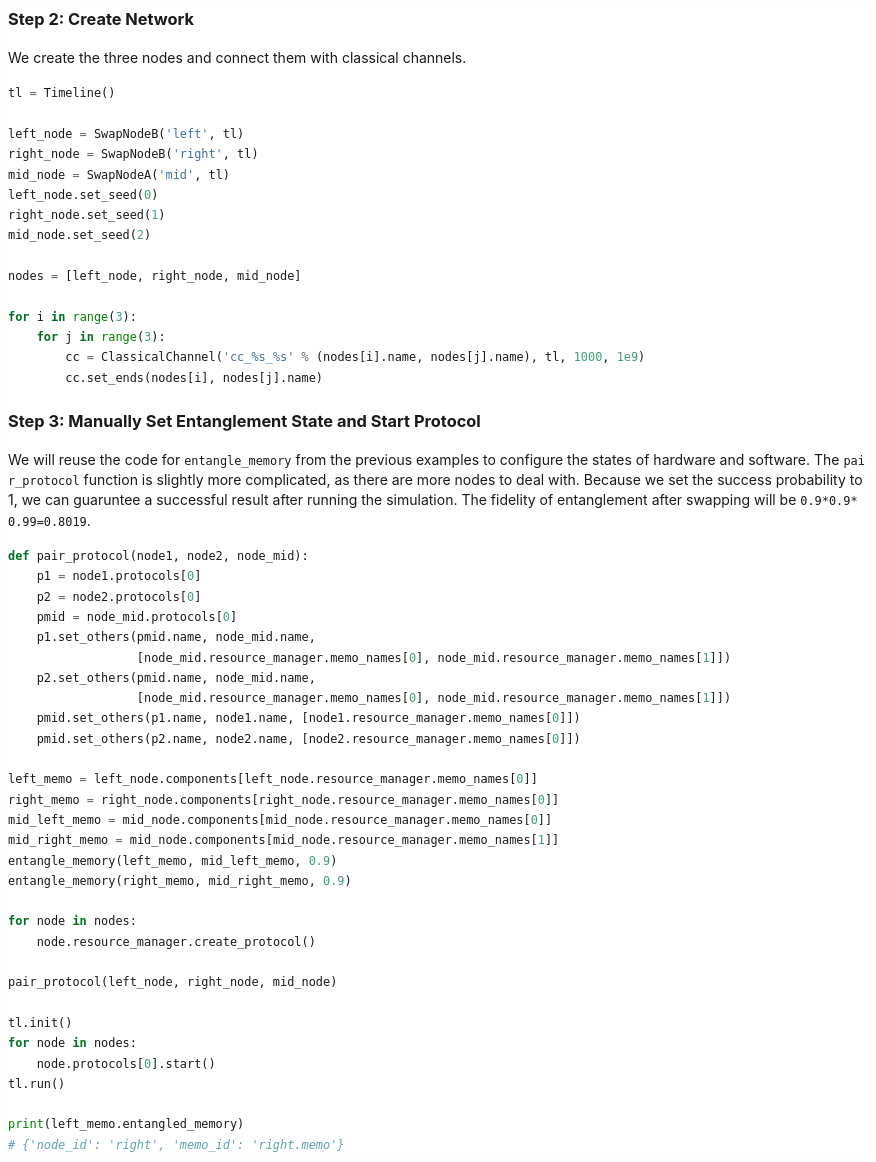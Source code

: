 ### Step 2: Create Network

We create the three nodes and connect them with classical channels. 

```python
tl = Timeline()

left_node = SwapNodeB('left', tl)
right_node = SwapNodeB('right', tl)
mid_node = SwapNodeA('mid', tl)
left_node.set_seed(0)
right_node.set_seed(1)
mid_node.set_seed(2)

nodes = [left_node, right_node, mid_node]

for i in range(3):
    for j in range(3):
        cc = ClassicalChannel('cc_%s_%s' % (nodes[i].name, nodes[j].name), tl, 1000, 1e9)
        cc.set_ends(nodes[i], nodes[j].name)
```

### Step 3: Manually Set Entanglement State and Start Protocol

We will reuse the code for `entangle_memory` from the previous examples to configure the states of hardware and software.
The `pair_protocol` function is slightly more complicated, as there are more nodes to deal with.
Because we set the success probability to 1, we can guaruntee a successful result after running the simulation.
The fidelity of entanglement after swapping will be `0.9*0.9*0.99=0.8019`.

```python
def pair_protocol(node1, node2, node_mid):
    p1 = node1.protocols[0]
    p2 = node2.protocols[0]
    pmid = node_mid.protocols[0]
    p1.set_others(pmid.name, node_mid.name,
                  [node_mid.resource_manager.memo_names[0], node_mid.resource_manager.memo_names[1]])
    p2.set_others(pmid.name, node_mid.name,
                  [node_mid.resource_manager.memo_names[0], node_mid.resource_manager.memo_names[1]])
    pmid.set_others(p1.name, node1.name, [node1.resource_manager.memo_names[0]])
    pmid.set_others(p2.name, node2.name, [node2.resource_manager.memo_names[0]])

left_memo = left_node.components[left_node.resource_manager.memo_names[0]]
right_memo = right_node.components[right_node.resource_manager.memo_names[0]]
mid_left_memo = mid_node.components[mid_node.resource_manager.memo_names[0]]
mid_right_memo = mid_node.components[mid_node.resource_manager.memo_names[1]]
entangle_memory(left_memo, mid_left_memo, 0.9)
entangle_memory(right_memo, mid_right_memo, 0.9)

for node in nodes:
    node.resource_manager.create_protocol()

pair_protocol(left_node, right_node, mid_node)

tl.init()
for node in nodes:
    node.protocols[0].start()
tl.run()

print(left_memo.entangled_memory)
# {'node_id': 'right', 'memo_id': 'right.memo'}
```